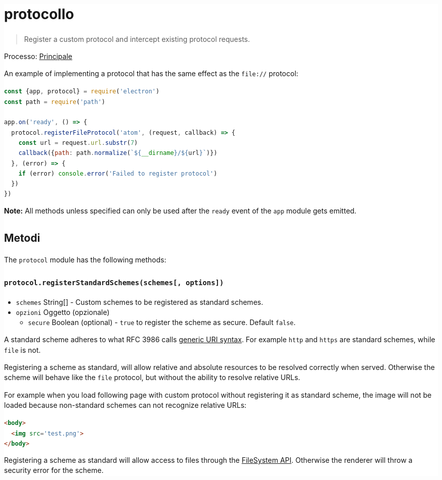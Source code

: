 # protocollo

> Register a custom protocol and intercept existing protocol requests.

Processo: [Principale](../glossary.md#main-process)

An example of implementing a protocol that has the same effect as the `file://` protocol:

```javascript
const {app, protocol} = require('electron')
const path = require('path')

app.on('ready', () => {
  protocol.registerFileProtocol('atom', (request, callback) => {
    const url = request.url.substr(7)
    callback({path: path.normalize(`${__dirname}/${url}`)})
  }, (error) => {
    if (error) console.error('Failed to register protocol')
  })
})
```

**Note:** All methods unless specified can only be used after the `ready` event of the `app` module gets emitted.

## Metodi

The `protocol` module has the following methods:

### `protocol.registerStandardSchemes(schemes[, options])`

* `schemes` String[] - Custom schemes to be registered as standard schemes.
* `opzioni` Oggetto (opzionale) 
  * `secure` Boolean (optional) - `true` to register the scheme as secure. Default `false`.

A standard scheme adheres to what RFC 3986 calls [generic URI syntax](https://tools.ietf.org/html/rfc3986#section-3). For example `http` and `https` are standard schemes, while `file` is not.

Registering a scheme as standard, will allow relative and absolute resources to be resolved correctly when served. Otherwise the scheme will behave like the `file` protocol, but without the ability to resolve relative URLs.

For example when you load following page with custom protocol without registering it as standard scheme, the image will not be loaded because non-standard schemes can not recognize relative URLs:

```html
<body>
  <img src='test.png'>
</body>
```

Registering a scheme as standard will allow access to files through the [FileSystem API](https://developer.mozilla.org/en-US/docs/Web/API/LocalFileSystem). Otherwise the renderer will throw a security error for the scheme.
